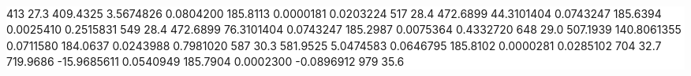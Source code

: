   </tr>
  <tr>
   <td style="text-align:right;"> 413 </td>
   <td style="text-align:right;"> 27.3 </td>
   <td style="text-align:right;"> 409.4325 </td>
   <td style="text-align:right;"> 3.5674826 </td>
   <td style="text-align:right;"> 0.0804200 </td>
   <td style="text-align:right;"> 185.8113 </td>
   <td style="text-align:right;"> 0.0000181 </td>
   <td style="text-align:right;"> 0.0203224 </td>
  </tr>
  <tr>
   <td style="text-align:right;"> 517 </td>
   <td style="text-align:right;"> 28.4 </td>
   <td style="text-align:right;"> 472.6899 </td>
   <td style="text-align:right;"> 44.3101404 </td>
   <td style="text-align:right;"> 0.0743247 </td>
   <td style="text-align:right;"> 185.6394 </td>
   <td style="text-align:right;"> 0.0025410 </td>
   <td style="text-align:right;"> 0.2515831 </td>
  </tr>
  <tr>
   <td style="text-align:right;"> 549 </td>
   <td style="text-align:right;"> 28.4 </td>
   <td style="text-align:right;"> 472.6899 </td>
   <td style="text-align:right;"> 76.3101404 </td>
   <td style="text-align:right;"> 0.0743247 </td>
   <td style="text-align:right;"> 185.2987 </td>
   <td style="text-align:right;"> 0.0075364 </td>
   <td style="text-align:right;"> 0.4332720 </td>
  </tr>
  <tr>
   <td style="text-align:right;"> 648 </td>
   <td style="text-align:right;"> 29.0 </td>
   <td style="text-align:right;"> 507.1939 </td>
   <td style="text-align:right;"> 140.8061355 </td>
   <td style="text-align:right;"> 0.0711580 </td>
   <td style="text-align:right;"> 184.0637 </td>
   <td style="text-align:right;"> 0.0243988 </td>
   <td style="text-align:right;"> 0.7981020 </td>
  </tr>
  <tr>
   <td style="text-align:right;"> 587 </td>
   <td style="text-align:right;"> 30.3 </td>
   <td style="text-align:right;"> 581.9525 </td>
   <td style="text-align:right;"> 5.0474583 </td>
   <td style="text-align:right;"> 0.0646795 </td>
   <td style="text-align:right;"> 185.8102 </td>
   <td style="text-align:right;"> 0.0000281 </td>
   <td style="text-align:right;"> 0.0285102 </td>
  </tr>
  <tr>
   <td style="text-align:right;"> 704 </td>
   <td style="text-align:right;"> 32.7 </td>
   <td style="text-align:right;"> 719.9686 </td>
   <td style="text-align:right;"> -15.9685611 </td>
   <td style="text-align:right;"> 0.0540949 </td>
   <td style="text-align:right;"> 185.7904 </td>
   <td style="text-align:right;"> 0.0002300 </td>
   <td style="text-align:right;"> -0.0896912 </td>
  </tr>
  <tr>
   <td style="text-align:right;"> 979 </td>
   <td style="text-align:right;"> 35.6 </td>